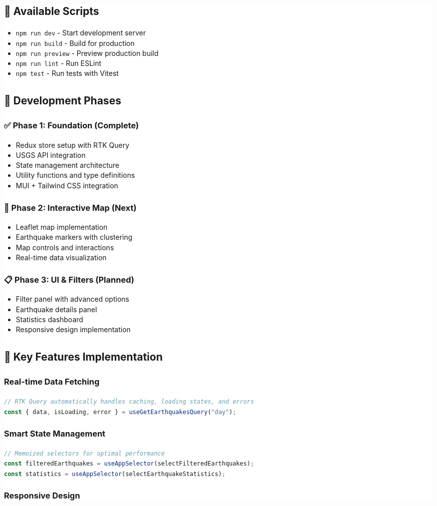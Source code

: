 
## 🔧 Available Scripts

- `npm run dev` - Start development server
- `npm run build` - Build for production
- `npm run preview` - Preview production build
- `npm run lint` - Run ESLint
- `npm test` - Run tests with Vitest

## 🌟 Development Phases

### ✅ Phase 1: Foundation (Complete)

- Redux store setup with RTK Query
- USGS API integration
- State management architecture
- Utility functions and type definitions
- MUI + Tailwind CSS integration

### 🚧 Phase 2: Interactive Map (Next)

- Leaflet map implementation
- Earthquake markers with clustering
- Map controls and interactions
- Real-time data visualization

### 📋 Phase 3: UI & Filters (Planned)

- Filter panel with advanced options
- Earthquake details panel
- Statistics dashboard
- Responsive design implementation

## 🎯 Key Features Implementation

### Real-time Data Fetching

```javascript
// RTK Query automatically handles caching, loading states, and errors
const { data, isLoading, error } = useGetEarthquakesQuery("day");
```

### Smart State Management

```javascript
// Memoized selectors for optimal performance
const filteredEarthquakes = useAppSelector(selectFilteredEarthquakes);
const statistics = useAppSelector(selectEarthquakeStatistics);
```

### Responsive Design
